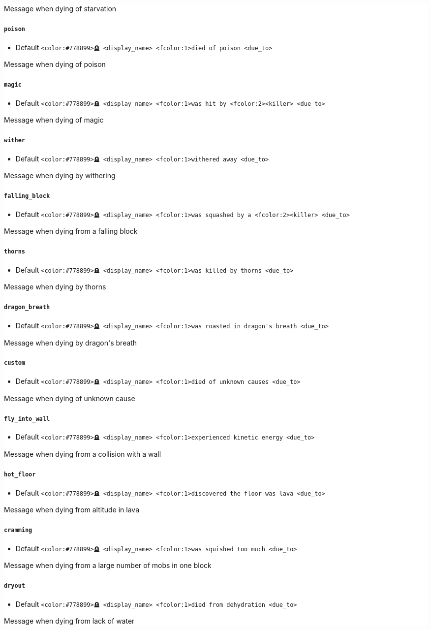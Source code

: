 Message when dying of starvation

#### `poison`
- Default `<color:#778899>🪦 <display_name> <fcolor:1>died of poison <due_to>`

Message when dying of poison

#### `magic`
- Default `<color:#778899>🪦 <display_name> <fcolor:1>was hit by <fcolor:2><killer> <due_to>`

Message when dying of magic

#### `wither`
- Default `<color:#778899>🪦 <display_name> <fcolor:1>withered away <due_to>`

Message when dying by withering

#### `falling_block`
- Default `<color:#778899>🪦 <display_name> <fcolor:1>was squashed by a <fcolor:2><killer> <due_to>`

Message when dying from a falling block

#### `thorns`
- Default `<color:#778899>🪦 <display_name> <fcolor:1>was killed by thorns <due_to>`

Message when dying by thorns

#### `dragon_breath`
- Default `<color:#778899>🪦 <display_name> <fcolor:1>was roasted in dragon's breath <due_to>`

Message when dying by dragon's breath

#### `custom`
- Default `<color:#778899>🪦 <display_name> <fcolor:1>died of unknown causes <due_to>`

Message when dying of unknown cause

#### `fly_into_wall`
- Default `<color:#778899>🪦 <display_name> <fcolor:1>experienced kinetic energy <due_to>`

Message when dying from a collision with a wall

#### `hot_floor`
- Default `<color:#778899>🪦 <display_name> <fcolor:1>discovered the floor was lava <due_to>`

Message when dying from altitude in lava

#### `cramming`
- Default `<color:#778899>🪦 <display_name> <fcolor:1>was squished too much <due_to>`

Message when dying from a large number of mobs in one block

#### `dryout`
- Default `<color:#778899>🪦 <display_name> <fcolor:1>died from dehydration <due_to>`

Message when dying from lack of water
